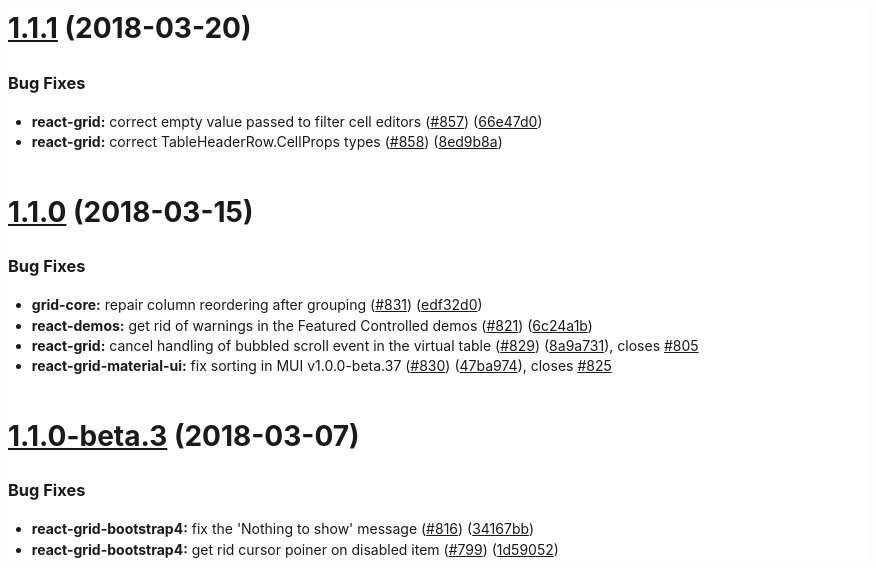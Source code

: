 

<a name="1.1.1"></a>
# [1.1.1](https://github.com/DevExpress/devextreme-reactive/compare/v1.1.0...v1.1.1) (2018-03-20)


### Bug Fixes

* **react-grid:** correct empty value passed to filter cell editors ([#857](https://github.com/DevExpress/devextreme-reactive/issues/857)) ([66e47d0](https://github.com/DevExpress/devextreme-reactive/commit/66e47d0))
* **react-grid:** correct TableHeaderRow.CellProps types ([#858](https://github.com/DevExpress/devextreme-reactive/issues/858)) ([8ed9b8a](https://github.com/DevExpress/devextreme-reactive/commit/8ed9b8a))



<a name="1.1.0"></a>
# [1.1.0](https://github.com/DevExpress/devextreme-reactive/compare/v1.1.0-beta.3...v1.1.0) (2018-03-15)


### Bug Fixes

* **grid-core:** repair column reordering after grouping ([#831](https://github.com/DevExpress/devextreme-reactive/issues/831)) ([edf32d0](https://github.com/DevExpress/devextreme-reactive/commit/edf32d0))
* **react-demos:** get rid of warnings in the Featured Controlled demos ([#821](https://github.com/DevExpress/devextreme-reactive/issues/821)) ([6c24a1b](https://github.com/DevExpress/devextreme-reactive/commit/6c24a1b))
* **react-grid:** cancel handling of bubbled scroll event in the virtual table ([#829](https://github.com/DevExpress/devextreme-reactive/issues/829)) ([8a9a731](https://github.com/DevExpress/devextreme-reactive/commit/8a9a731)), closes [#805](https://github.com/DevExpress/devextreme-reactive/issues/805)
* **react-grid-material-ui:** fix sorting in MUI v1.0.0-beta.37 ([#830](https://github.com/DevExpress/devextreme-reactive/issues/830)) ([47ba974](https://github.com/DevExpress/devextreme-reactive/commit/47ba974)), closes [#825](https://github.com/DevExpress/devextreme-reactive/issues/825)



<a name="1.1.0-beta.3"></a>
# [1.1.0-beta.3](https://github.com/DevExpress/devextreme-reactive/compare/v1.1.0-beta.2...v1.1.0-beta.3) (2018-03-07)


### Bug Fixes

* **react-grid-bootstrap4:** fix the 'Nothing to show' message ([#816](https://github.com/DevExpress/devextreme-reactive/issues/816)) ([34167bb](https://github.com/DevExpress/devextreme-reactive/commit/34167bb))
* **react-grid-bootstrap4:** get rid cursor poiner on disabled item ([#799](https://github.com/DevExpress/devextreme-reactive/issues/799)) ([1d59052](https://github.com/DevExpress/devextreme-reactive/commit/1d59052))
